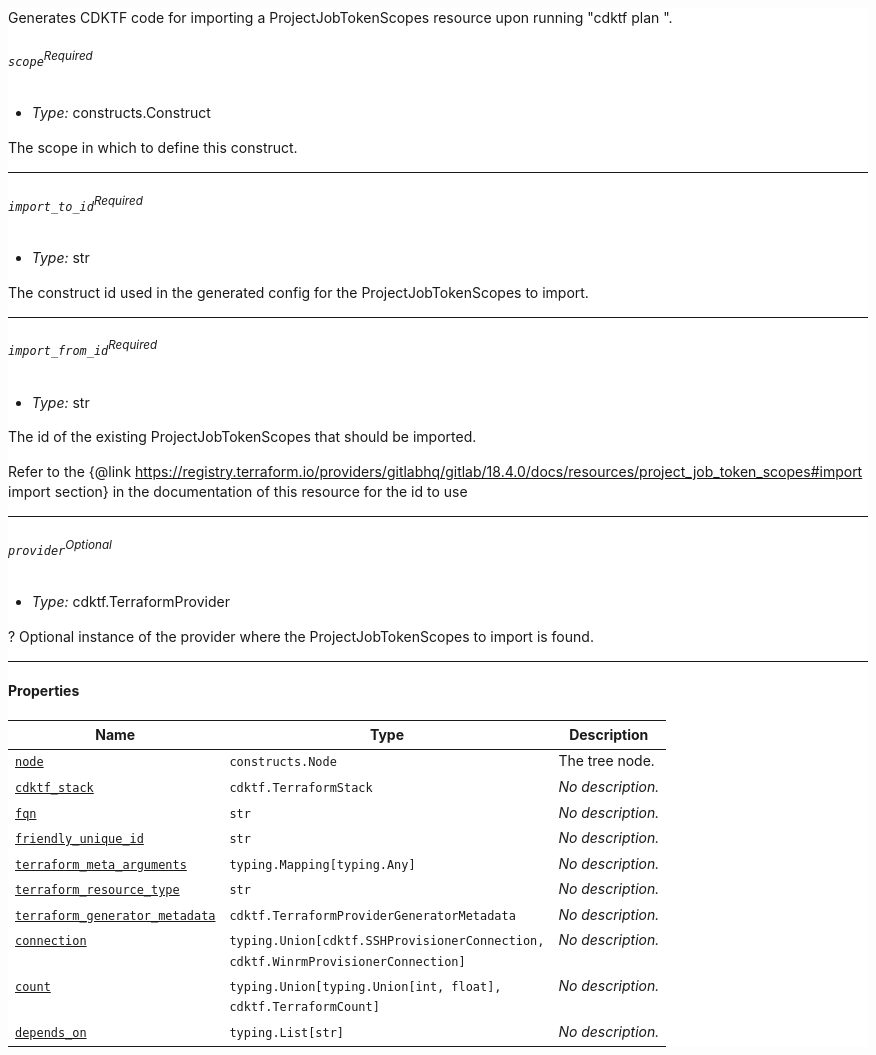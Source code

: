 Generates CDKTF code for importing a ProjectJobTokenScopes resource upon running "cdktf plan <stack-name>".

###### `scope`<sup>Required</sup> <a name="scope" id="@cdktf/provider-gitlab.projectJobTokenScopes.ProjectJobTokenScopes.generateConfigForImport.parameter.scope"></a>

- *Type:* constructs.Construct

The scope in which to define this construct.

---

###### `import_to_id`<sup>Required</sup> <a name="import_to_id" id="@cdktf/provider-gitlab.projectJobTokenScopes.ProjectJobTokenScopes.generateConfigForImport.parameter.importToId"></a>

- *Type:* str

The construct id used in the generated config for the ProjectJobTokenScopes to import.

---

###### `import_from_id`<sup>Required</sup> <a name="import_from_id" id="@cdktf/provider-gitlab.projectJobTokenScopes.ProjectJobTokenScopes.generateConfigForImport.parameter.importFromId"></a>

- *Type:* str

The id of the existing ProjectJobTokenScopes that should be imported.

Refer to the {@link https://registry.terraform.io/providers/gitlabhq/gitlab/18.4.0/docs/resources/project_job_token_scopes#import import section} in the documentation of this resource for the id to use

---

###### `provider`<sup>Optional</sup> <a name="provider" id="@cdktf/provider-gitlab.projectJobTokenScopes.ProjectJobTokenScopes.generateConfigForImport.parameter.provider"></a>

- *Type:* cdktf.TerraformProvider

? Optional instance of the provider where the ProjectJobTokenScopes to import is found.

---

#### Properties <a name="Properties" id="Properties"></a>

| **Name** | **Type** | **Description** |
| --- | --- | --- |
| <code><a href="#@cdktf/provider-gitlab.projectJobTokenScopes.ProjectJobTokenScopes.property.node">node</a></code> | <code>constructs.Node</code> | The tree node. |
| <code><a href="#@cdktf/provider-gitlab.projectJobTokenScopes.ProjectJobTokenScopes.property.cdktfStack">cdktf_stack</a></code> | <code>cdktf.TerraformStack</code> | *No description.* |
| <code><a href="#@cdktf/provider-gitlab.projectJobTokenScopes.ProjectJobTokenScopes.property.fqn">fqn</a></code> | <code>str</code> | *No description.* |
| <code><a href="#@cdktf/provider-gitlab.projectJobTokenScopes.ProjectJobTokenScopes.property.friendlyUniqueId">friendly_unique_id</a></code> | <code>str</code> | *No description.* |
| <code><a href="#@cdktf/provider-gitlab.projectJobTokenScopes.ProjectJobTokenScopes.property.terraformMetaArguments">terraform_meta_arguments</a></code> | <code>typing.Mapping[typing.Any]</code> | *No description.* |
| <code><a href="#@cdktf/provider-gitlab.projectJobTokenScopes.ProjectJobTokenScopes.property.terraformResourceType">terraform_resource_type</a></code> | <code>str</code> | *No description.* |
| <code><a href="#@cdktf/provider-gitlab.projectJobTokenScopes.ProjectJobTokenScopes.property.terraformGeneratorMetadata">terraform_generator_metadata</a></code> | <code>cdktf.TerraformProviderGeneratorMetadata</code> | *No description.* |
| <code><a href="#@cdktf/provider-gitlab.projectJobTokenScopes.ProjectJobTokenScopes.property.connection">connection</a></code> | <code>typing.Union[cdktf.SSHProvisionerConnection, cdktf.WinrmProvisionerConnection]</code> | *No description.* |
| <code><a href="#@cdktf/provider-gitlab.projectJobTokenScopes.ProjectJobTokenScopes.property.count">count</a></code> | <code>typing.Union[typing.Union[int, float], cdktf.TerraformCount]</code> | *No description.* |
| <code><a href="#@cdktf/provider-gitlab.projectJobTokenScopes.ProjectJobTokenScopes.property.dependsOn">depends_on</a></code> | <code>typing.List[str]</code> | *No description.* |